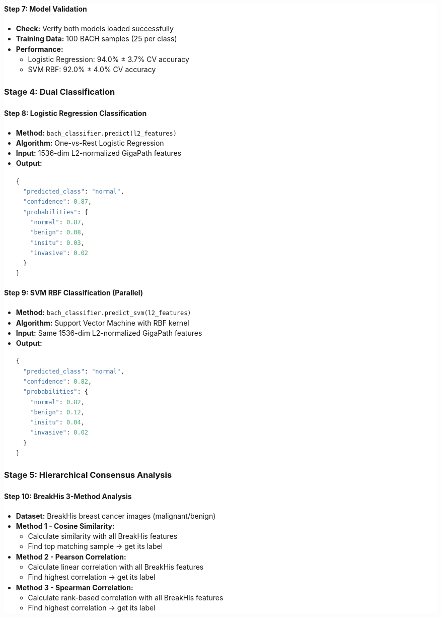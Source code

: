 #### Step 7: Model Validation
- **Check:** Verify both models loaded successfully
- **Training Data:** 100 BACH samples (25 per class)
- **Performance:**
  - Logistic Regression: 94.0% ± 3.7% CV accuracy
  - SVM RBF: 92.0% ± 4.0% CV accuracy

### **Stage 4: Dual Classification**

#### Step 8: Logistic Regression Classification
- **Method:** `bach_classifier.predict(l2_features)`
- **Algorithm:** One-vs-Rest Logistic Regression
- **Input:** 1536-dim L2-normalized GigaPath features
- **Output:**
  ```python
  {
    "predicted_class": "normal",
    "confidence": 0.87,
    "probabilities": {
      "normal": 0.87,
      "benign": 0.08, 
      "insitu": 0.03,
      "invasive": 0.02
    }
  }
  ```

#### Step 9: SVM RBF Classification (Parallel)
- **Method:** `bach_classifier.predict_svm(l2_features)`
- **Algorithm:** Support Vector Machine with RBF kernel
- **Input:** Same 1536-dim L2-normalized GigaPath features
- **Output:**
  ```python
  {
    "predicted_class": "normal",
    "confidence": 0.82,
    "probabilities": {
      "normal": 0.82,
      "benign": 0.12,
      "insitu": 0.04, 
      "invasive": 0.02
    }
  }
  ```

### **Stage 5: Hierarchical Consensus Analysis**

#### Step 10: BreakHis 3-Method Analysis
- **Dataset:** BreakHis breast cancer images (malignant/benign)
- **Method 1 - Cosine Similarity:**
  - Calculate similarity with all BreakHis features
  - Find top matching sample → get its label
- **Method 2 - Pearson Correlation:**
  - Calculate linear correlation with all BreakHis features  
  - Find highest correlation → get its label
- **Method 3 - Spearman Correlation:**
  - Calculate rank-based correlation with all BreakHis features
  - Find highest correlation → get its label

